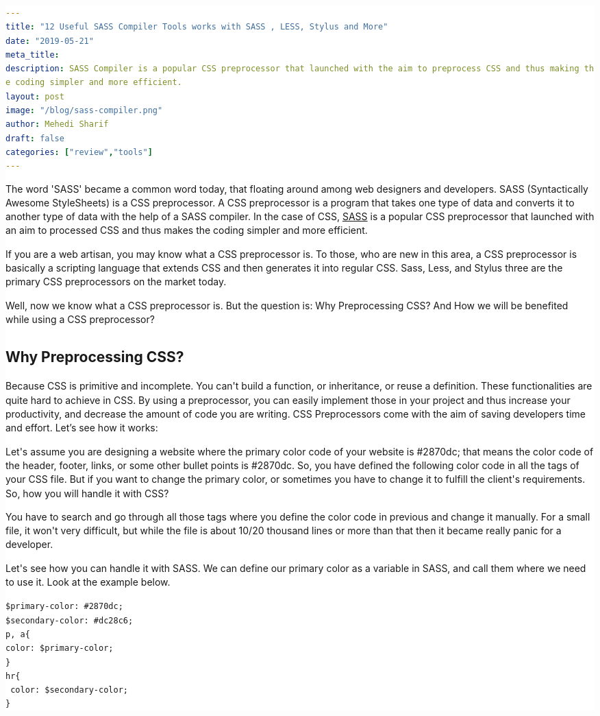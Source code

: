 ```yaml
---
title: "12 Useful SASS Compiler Tools works with SASS , LESS, Stylus and More"
date: "2019-05-21"
meta_title:
description: SASS Compiler is a popular CSS preprocessor that launched with the aim to preprocess CSS and thus making the coding simpler and more efficient.
layout: post
image: "/blog/sass-compiler.png"
author: Mehedi Sharif
draft: false
categories: ["review","tools"]
---
```


The word 'SASS' became a common word today, that floating around among web designers and developers. SASS (Syntactically Awesome StyleSheets) is a CSS preprocessor. A CSS preprocessor is a program that takes one type of data and converts it to another type of data with the help of a SASS compiler. In the case of CSS, <A href="https://sass-lang.com/install">SASS</A> is a popular CSS preprocessor that launched with an aim to processed CSS and thus makes the coding simpler and more efficient.

If you are a web artisan, you may know what a CSS preprocessor is. To those, who are new in this area, a CSS preprocessor is basically a scripting language that extends CSS and then generates it into regular CSS. Sass, Less, and Stylus three are the primary CSS preprocessors on the market today.

Well, now we know what a CSS preprocessor is. But the question is: Why Preprocessing CSS? And How we will be benefited while using a CSS preprocessor?

## Why Preprocessing CSS?

Because CSS is primitive and incomplete. You can't build a function, or inheritance, or reuse a definition. These functionalities are quite hard to achieve in CSS. By using a preprocessor, you can easily implement those in your project and thus increase your productivity, and decrease the amount of code you are writing. CSS Preprocessors come with the aim of saving developers time and effort. Let’s see how it works:

Let's assume you are designing a website where the primary color code of your website is #2870dc; that means the color code of the header, footer, links, or some other bullet points is #2870dc. So, you have defined the following color code in all the tags of your CSS file. But if you want to change the primary color, or sometimes you have to change it to fulfill the client's requirements. So, how you will handle it with CSS?

You have to search and go through all those tags where you define the color code in previous and change it manually. For a small file, it won't very difficult, but while the file is about 10/20 thousand lines or more than that then it became really panic for a developer.

Let's see how you can handle it with SASS. We can define our primary color as a variable in SASS, and call them where we need to use it. Look at the example below.

```
$primary-color: #2870dc;
$secondary-color: #dc28c6;
p, a{
color: $primary-color;
}
hr{
 color: $secondary-color;
}
```
